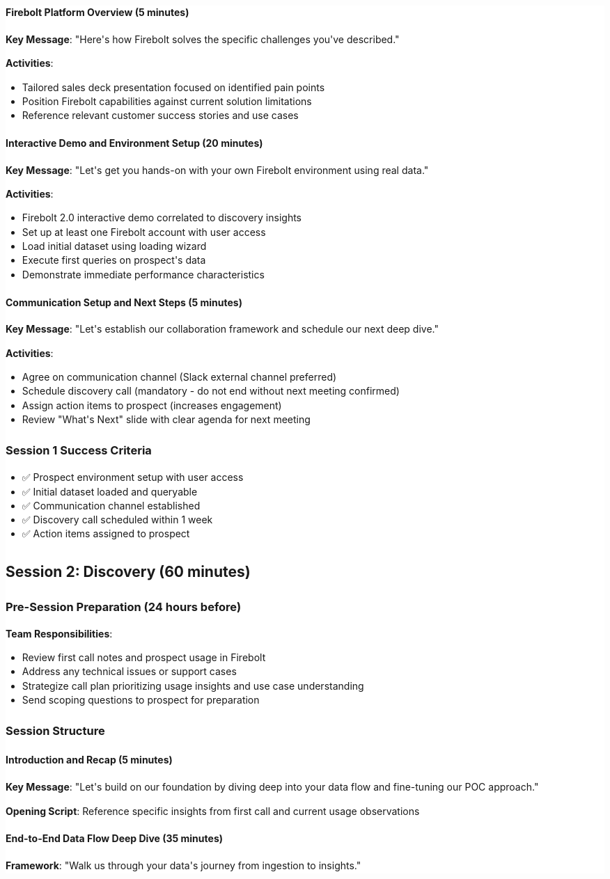 #### Firebolt Platform Overview (5 minutes)
**Key Message**: "Here's how Firebolt solves the specific challenges you've described."

**Activities**:
- Tailored sales deck presentation focused on identified pain points
- Position Firebolt capabilities against current solution limitations
- Reference relevant customer success stories and use cases

#### Interactive Demo and Environment Setup (20 minutes)
**Key Message**: "Let's get you hands-on with your own Firebolt environment using real data."

**Activities**:
- Firebolt 2.0 interactive demo correlated to discovery insights
- Set up at least one Firebolt account with user access
- Load initial dataset using loading wizard
- Execute first queries on prospect's data
- Demonstrate immediate performance characteristics

#### Communication Setup and Next Steps (5 minutes)
**Key Message**: "Let's establish our collaboration framework and schedule our next deep dive."

**Activities**:
- Agree on communication channel (Slack external channel preferred)
- Schedule discovery call (mandatory - do not end without next meeting confirmed)
- Assign action items to prospect (increases engagement)
- Review "What's Next" slide with clear agenda for next meeting

### Session 1 Success Criteria
- ✅ Prospect environment setup with user access
- ✅ Initial dataset loaded and queryable
- ✅ Communication channel established
- ✅ Discovery call scheduled within 1 week
- ✅ Action items assigned to prospect

## Session 2: Discovery (60 minutes)

### Pre-Session Preparation (24 hours before)
**Team Responsibilities**:
- Review first call notes and prospect usage in Firebolt
- Address any technical issues or support cases
- Strategize call plan prioritizing usage insights and use case understanding
- Send scoping questions to prospect for preparation

### Session Structure

#### Introduction and Recap (5 minutes)
**Key Message**: "Let's build on our foundation by diving deep into your data flow and fine-tuning our POC approach."

**Opening Script**: Reference specific insights from first call and current usage observations

#### End-to-End Data Flow Deep Dive (35 minutes)
**Framework**: "Walk us through your data's journey from ingestion to insights."
